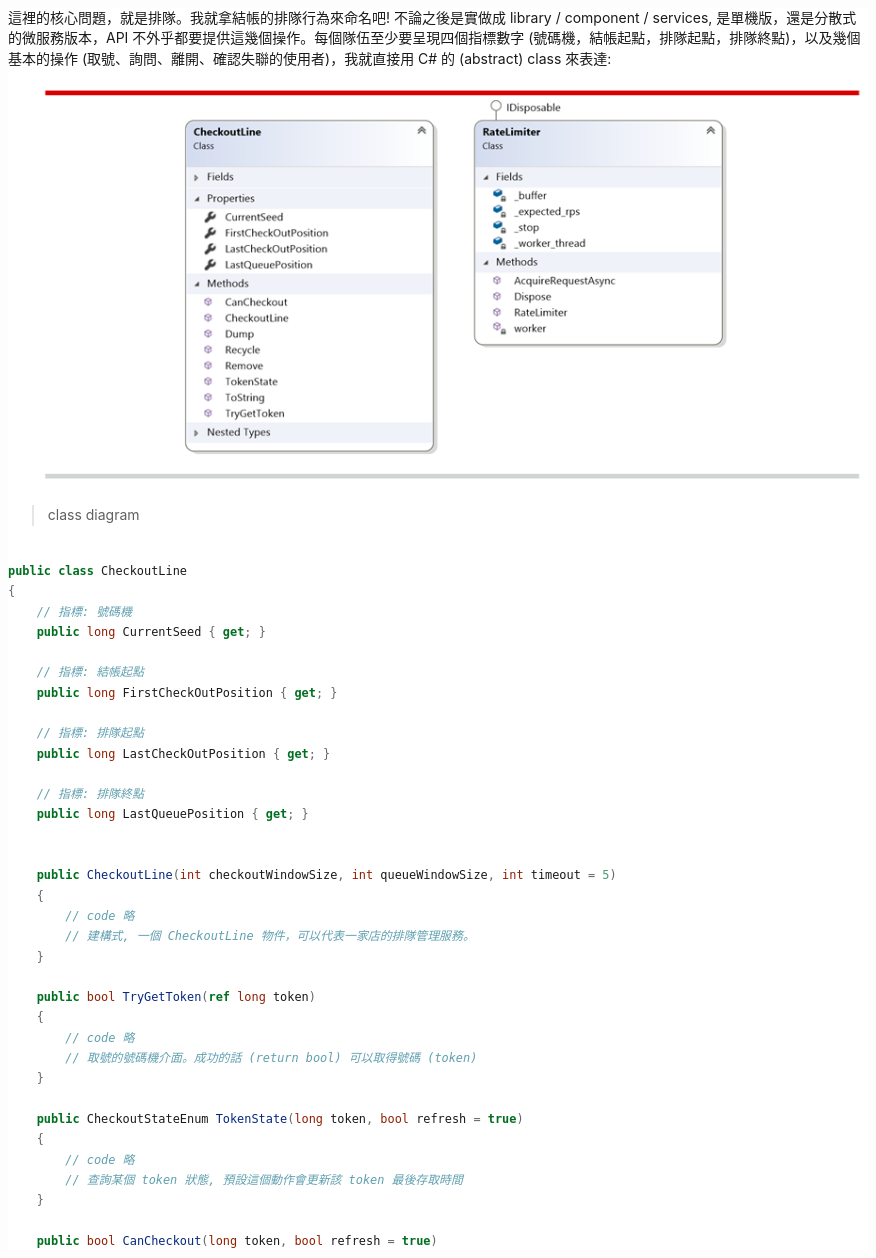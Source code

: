 這裡的核心問題，就是排隊。我就拿結帳的排隊行為來命名吧! 不論之後是實做成 library / component / services, 是單機版，還是分散式的微服務版本，API 不外乎都要提供這幾個操作。每個隊伍至少要呈現四個指標數字 (號碼機，結帳起點，排隊起點，排隊終點)，以及幾個基本的操作 (取號、詢問、離開、確認失聯的使用者)，我就直接用 C# 的 (abstract) class 來表達:


![](/wp-content/images/2018-12-12-microservice11-lineup/SLIDE-17.png)
> class diagram


```csharp

public class CheckoutLine
{
    // 指標: 號碼機
    public long CurrentSeed { get; }

    // 指標: 結帳起點
    public long FirstCheckOutPosition { get; }

    // 指標: 排隊起點
    public long LastCheckOutPosition { get; }

    // 指標: 排隊終點
    public long LastQueuePosition { get; }


    public CheckoutLine(int checkoutWindowSize, int queueWindowSize, int timeout = 5)
    {
        // code 略
        // 建構式, 一個 CheckoutLine 物件，可以代表一家店的排隊管理服務。
    }

    public bool TryGetToken(ref long token)
    {
        // code 略
        // 取號的號碼機介面。成功的話 (return bool) 可以取得號碼 (token)
    }

    public CheckoutStateEnum TokenState(long token, bool refresh = true)
    {
        // code 略
        // 查詢某個 token 狀態, 預設這個動作會更新該 token 最後存取時間
    }

    public bool CanCheckout(long token, bool refresh = true)
```